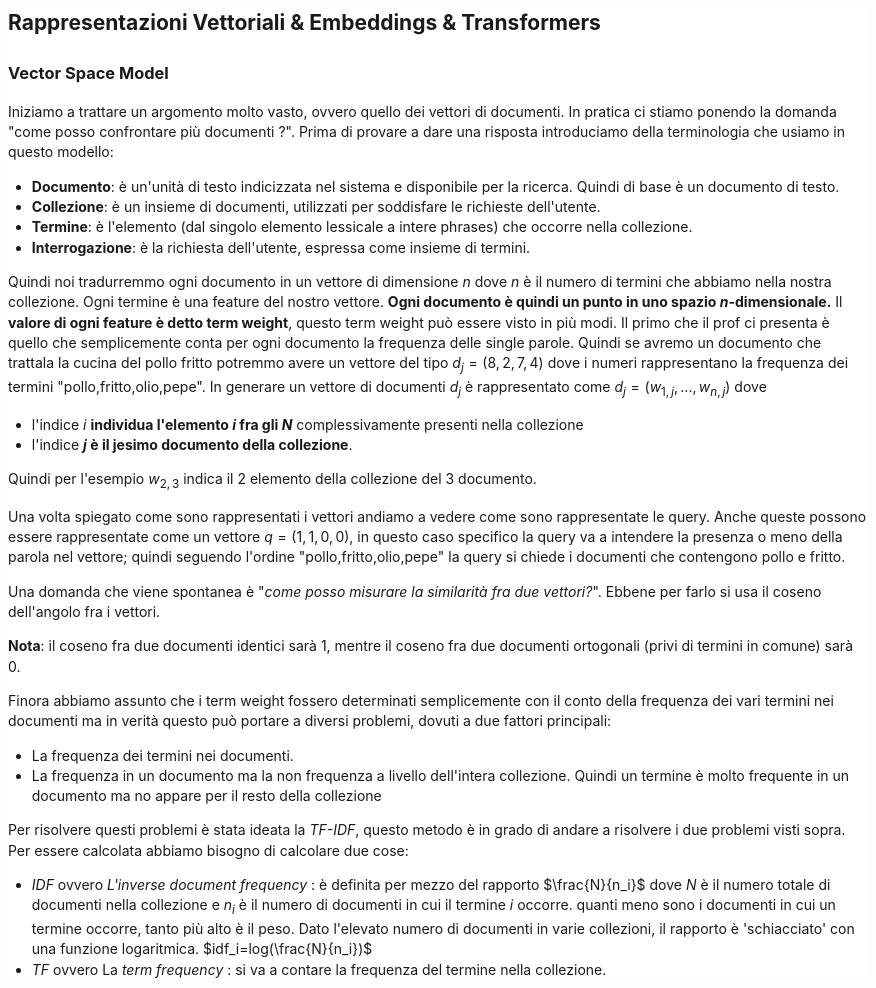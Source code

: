 ## Rappresentazioni Vettoriali & Embeddings & Transformers

### Vector Space Model

Iniziamo a trattare un argomento molto vasto, ovvero quello dei vettori di documenti. In pratica ci stiamo ponendo la domanda "come posso confrontare più documenti ?".
Prima di provare a dare una risposta introduciamo della terminologia che usiamo in questo modello:

- **Documento**: è un'unità di testo indicizzata nel sistema e disponibile per la ricerca. Quindi di base è un documento di testo.
- **Collezione**: è un insieme di documenti, utilizzati per
soddisfare le richieste dell'utente.
- **Termine**: è l'elemento (dal singolo elemento lessicale a intere phrases) che occorre nella collezione.
- **Interrogazione**: è la richiesta dell'utente, espressa come insieme di termini.

Quindi noi tradurremmo ogni documento in un vettore di dimensione $n$ dove $n$ è il numero di termini che abbiamo nella nostra collezione. Ogni termine è una feature del nostro vettore. **Ogni documento è quindi un punto in uno spazio $n$-dimensionale.**
Il **valore di ogni feature è detto term weight**, questo term weight può essere visto in più modi.
Il primo che il prof ci presenta è quello che semplicemente conta per ogni documento la frequenza delle single parole. Quindi se avremo un documento che trattala la cucina del pollo fritto potremmo avere un vettore del tipo $d_j=(8,2,7,4)$ dove i numeri rappresentano la frequenza dei termini "pollo,fritto,olio,pepe".
In generare un vettore di documenti $d_j$ è rappresentato come $d_j=(w_{1,j},...,w_{n,j})$ dove

- l'indice $i$ **individua l'elemento $i$ fra gli $N$** complessivamente presenti nella collezione
- l'indice **$j$ è il jesimo documento della collezione**.

Quindi per l'esempio $w_{2,3}$ indica il 2 elemento della collezione del 3 documento.

Una volta spiegato come sono rappresentati i vettori andiamo a vedere come sono rappresentate le query. Anche queste possono essere rappresentate come un vettore $q=(1,1,0,0)$, in questo caso specifico la query va a intendere la presenza o meno della parola nel vettore; quindi seguendo l'ordine "pollo,fritto,olio,pepe" la query si chiede i documenti che contengono pollo e fritto.

Una domanda che viene spontanea è "_come posso misurare la similarità fra due vettori?_". Ebbene per farlo si usa il coseno dell'angolo fra i vettori.

**Nota**: il coseno fra due documenti identici sarà 1, mentre il coseno fra due documenti ortogonali (privi di termini in comune) sarà 0.

Finora abbiamo assunto che i term weight fossero determinati semplicemente con il conto della frequenza dei vari termini nei documenti ma in verità questo può portare a diversi problemi, dovuti a due fattori principali:

- La frequenza dei termini nei documenti.
- La frequenza in un documento ma la non frequenza a livello dell'intera collezione. Quindi un termine è molto frequente in un documento ma no appare per il resto della collezione

Per risolvere questi problemi è stata ideata la _TF-IDF_, questo metodo è in grado di andare a risolvere i due problemi visti sopra. Per essere calcolata abbiamo bisogno di calcolare due cose:

- _IDF_ ovvero _L'inverse document frequency_ : è definita per mezzo del rapporto $\frac{N}{n_i}$ dove $N$ è il numero totale di documenti nella collezione e $n_i$ è il numero di documenti in cui il termine $i$ occorre. quanti meno sono i documenti in cui un termine occorre, tanto più alto è il peso. Dato l'elevato numero di documenti in varie collezioni, il rapporto è 'schiacciato' con una funzione logaritmica. $idf_i=log(\frac{N}{n_i})$
- _TF_ ovvero La _term frequency_ : si va a contare la frequenza del termine nella collezione.
